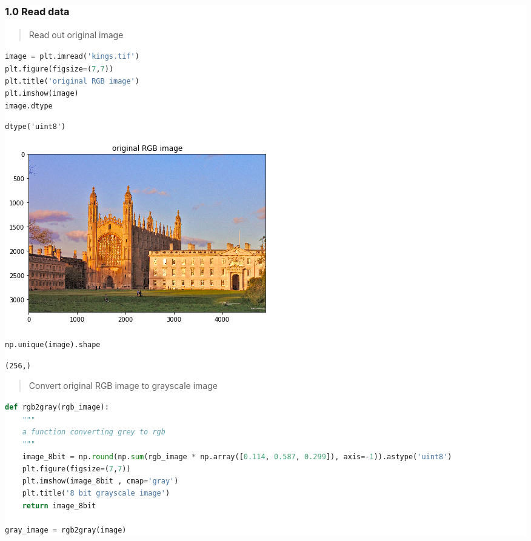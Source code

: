 ### 1.0 Read data

> Read out original image


```python
image = plt.imread('kings.tif')
plt.figure(figsize=(7,7))
plt.title('original RGB image')
plt.imshow(image)
image.dtype
```




    dtype('uint8')




![png](week2-image-compression_files/week2-image-compression_7_1.png)



```python
np.unique(image).shape
```




    (256,)



> Convert original RGB image to grayscale image


```python
def rgb2gray(rgb_image):
    """
    a function converting grey to rgb
    """
    image_8bit = np.round(np.sum(rgb_image * np.array([0.114, 0.587, 0.299]), axis=-1)).astype('uint8')
    plt.figure(figsize=(7,7))
    plt.imshow(image_8bit , cmap='gray')
    plt.title('8 bit grayscale image')
    return image_8bit

gray_image = rgb2gray(image)
```
